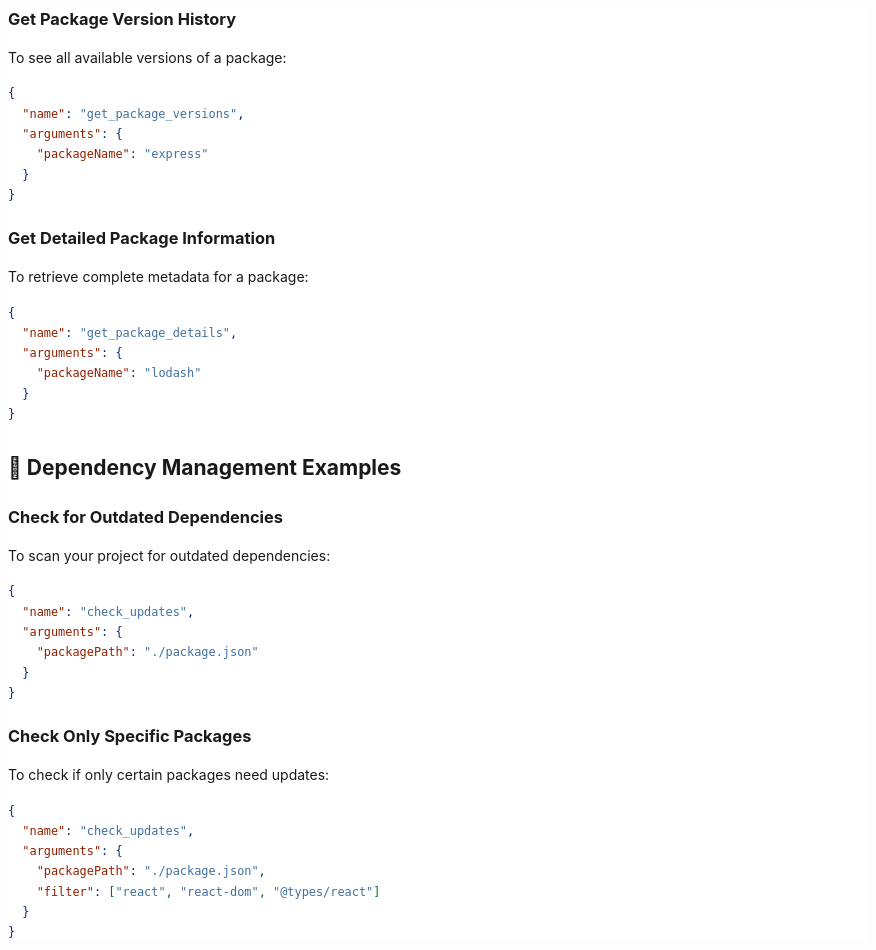 ### Get Package Version History

To see all available versions of a package:

```json
{
  "name": "get_package_versions",
  "arguments": {
    "packageName": "express"
  }
}
```

### Get Detailed Package Information

To retrieve complete metadata for a package:

```json
{
  "name": "get_package_details",
  "arguments": {
    "packageName": "lodash"
  }
}
```

## 🔄 Dependency Management Examples

### Check for Outdated Dependencies

To scan your project for outdated dependencies:

```json
{
  "name": "check_updates",
  "arguments": {
    "packagePath": "./package.json"
  }
}
```

### Check Only Specific Packages

To check if only certain packages need updates:

```json
{
  "name": "check_updates",
  "arguments": {
    "packagePath": "./package.json",
    "filter": ["react", "react-dom", "@types/react"]
  }
}
```
